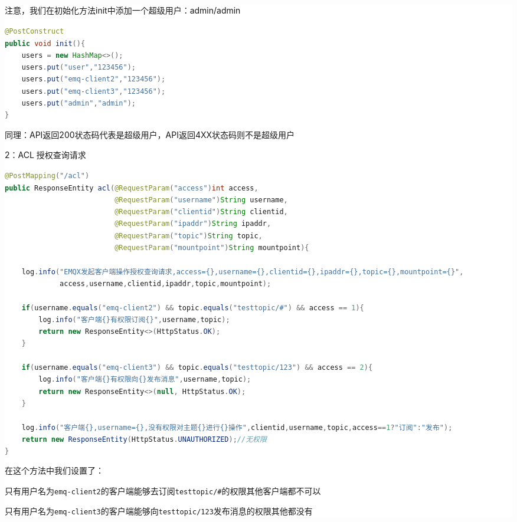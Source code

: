 注意，我们在初始化方法init中添加一个超级用户：admin/admin

```java
@PostConstruct
public void init(){
    users = new HashMap<>();
    users.put("user","123456");
    users.put("emq-client2","123456");
    users.put("emq-client3","123456");
    users.put("admin","admin");
}
```

同理：API返回200状态码代表是超级用户，API返回4XX状态码则不是超级用户

2：ACL 授权查询请求

```java
@PostMapping("/acl")
public ResponseEntity acl(@RequestParam("access")int access,
                          @RequestParam("username")String username,
                          @RequestParam("clientid")String clientid,
                          @RequestParam("ipaddr")String ipaddr,
                          @RequestParam("topic")String topic,
                          @RequestParam("mountpoint")String mountpoint){

    log.info("EMQX发起客户端操作授权查询请求,access={},username={},clientid={},ipaddr={},topic={},mountpoint={}",
             access,username,clientid,ipaddr,topic,mountpoint);

    if(username.equals("emq-client2") && topic.equals("testtopic/#") && access == 1){
        log.info("客户端{}有权限订阅{}",username,topic);
        return new ResponseEntity<>(HttpStatus.OK);
    }

    if(username.equals("emq-client3") && topic.equals("testtopic/123") && access == 2){
        log.info("客户端{}有权限向{}发布消息",username,topic);
        return new ResponseEntity<>(null, HttpStatus.OK);
    }

    log.info("客户端{},username={},没有权限对主题{}进行{}操作",clientid,username,topic,access==1?"订阅":"发布");
    return new ResponseEntity(HttpStatus.UNAUTHORIZED);//无权限
}
```

在这个方法中我们设置了：

只有用户名为`emq-client2`的客户端能够去订阅`testtopic/#`的权限其他客户端都不可以

只有用户名为`emq-client3`的客户端能够向`testtopic/123`发布消息的权限其他都没有

